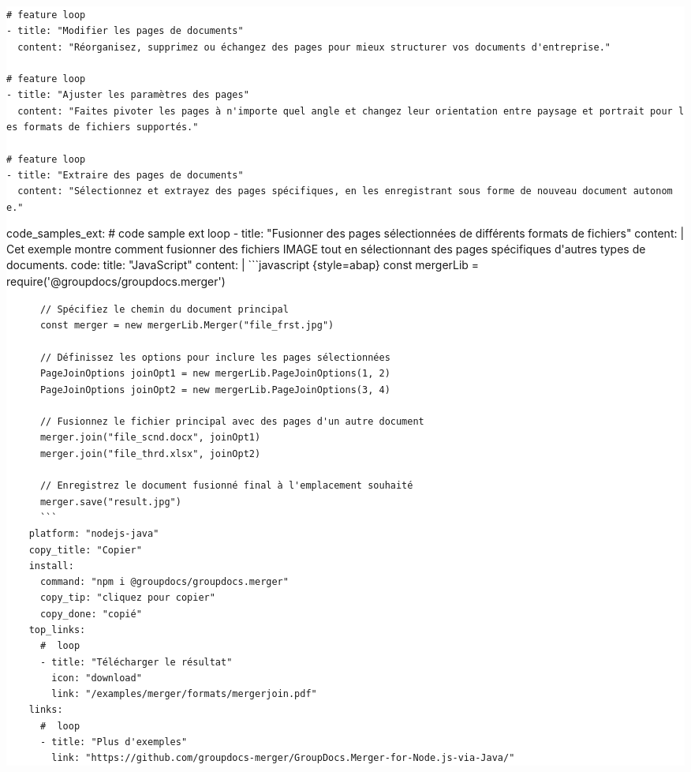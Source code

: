     # feature loop
    - title: "Modifier les pages de documents"
      content: "Réorganisez, supprimez ou échangez des pages pour mieux structurer vos documents d'entreprise."

    # feature loop
    - title: "Ajuster les paramètres des pages"
      content: "Faites pivoter les pages à n'importe quel angle et changez leur orientation entre paysage et portrait pour les formats de fichiers supportés."

    # feature loop
    - title: "Extraire des pages de documents"
      content: "Sélectionnez et extrayez des pages spécifiques, en les enregistrant sous forme de nouveau document autonome."
      
  code_samples_ext:
    # code sample ext loop
    - title: "Fusionner des pages sélectionnées de différents formats de fichiers"
      content: |
        Cet exemple montre comment fusionner des fichiers IMAGE tout en sélectionnant des pages spécifiques d'autres types de documents.
      code:
        title: "JavaScript"
        content: |
          ```javascript {style=abap}
          const mergerLib = require('@groupdocs/groupdocs.merger')
          
          // Spécifiez le chemin du document principal
          const merger = new mergerLib.Merger("file_frst.jpg")

          // Définissez les options pour inclure les pages sélectionnées
          PageJoinOptions joinOpt1 = new mergerLib.PageJoinOptions(1, 2)
          PageJoinOptions joinOpt2 = new mergerLib.PageJoinOptions(3, 4)
          
          // Fusionnez le fichier principal avec des pages d'un autre document
          merger.join("file_scnd.docx", joinOpt1)
          merger.join("file_thrd.xlsx", joinOpt2)

          // Enregistrez le document fusionné final à l'emplacement souhaité
          merger.save("result.jpg")
          ```
        platform: "nodejs-java"
        copy_title: "Copier"
        install:
          command: "npm i @groupdocs/groupdocs.merger"
          copy_tip: "cliquez pour copier"
          copy_done: "copié"
        top_links:
          #  loop
          - title: "Télécharger le résultat"
            icon: "download"
            link: "/examples/merger/formats/mergerjoin.pdf"
        links:
          #  loop
          - title: "Plus d'exemples"
            link: "https://github.com/groupdocs-merger/GroupDocs.Merger-for-Node.js-via-Java/"